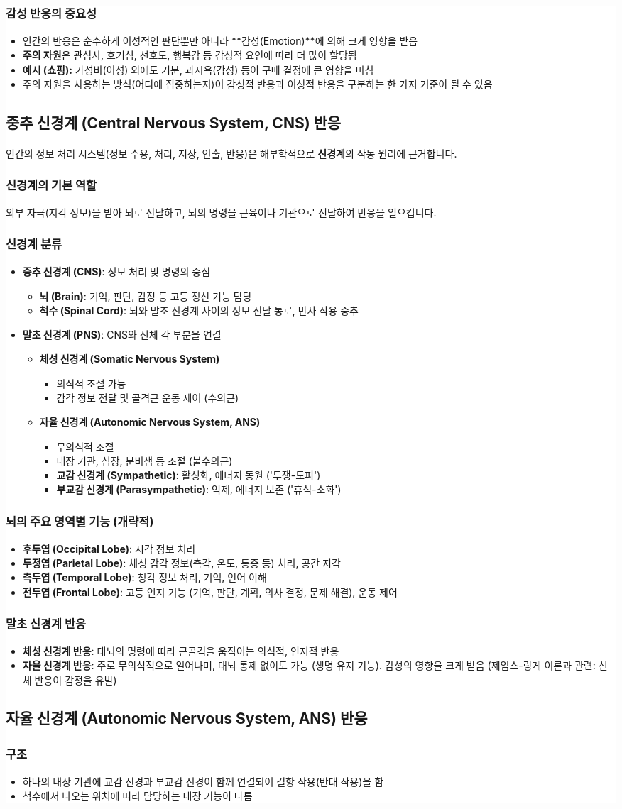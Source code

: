 ### 감성 반응의 중요성

- 인간의 반응은 순수하게 이성적인 판단뿐만 아니라 **감성(Emotion)**에 의해 크게 영향을 받음
- **주의 자원**은 관심사, 호기심, 선호도, 행복감 등 감성적 요인에 따라 더 많이 할당됨
- **예시 (쇼핑):** 가성비(이성) 외에도 기분, 과시욕(감성) 등이 구매 결정에 큰 영향을 미침
- 주의 자원을 사용하는 방식(어디에 집중하는지)이 감성적 반응과 이성적 반응을 구분하는 한 가지 기준이 될 수 있음

## 중추 신경계 (Central Nervous System, CNS) 반응

인간의 정보 처리 시스템(정보 수용, 처리, 저장, 인출, 반응)은 해부학적으로 **신경계**의 작동 원리에 근거합니다.

### 신경계의 기본 역할

외부 자극(지각 정보)을 받아 뇌로 전달하고, 뇌의 명령을 근육이나 기관으로 전달하여 반응을 일으킵니다.

### 신경계 분류

- **중추 신경계 (CNS)**: 정보 처리 및 명령의 중심
  - **뇌 (Brain)**: 기억, 판단, 감정 등 고등 정신 기능 담당
  - **척수 (Spinal Cord)**: 뇌와 말초 신경계 사이의 정보 전달 통로, 반사 작용 중추

- **말초 신경계 (PNS)**: CNS와 신체 각 부분을 연결
  - **체성 신경계 (Somatic Nervous System)**
    - 의식적 조절 가능
    - 감각 정보 전달 및 골격근 운동 제어 (수의근)
  
  - **자율 신경계 (Autonomic Nervous System, ANS)**
    - 무의식적 조절
    - 내장 기관, 심장, 분비샘 등 조절 (불수의근)
    - **교감 신경계 (Sympathetic)**: 활성화, 에너지 동원 ('투쟁-도피')
    - **부교감 신경계 (Parasympathetic)**: 억제, 에너지 보존 ('휴식-소화')

### 뇌의 주요 영역별 기능 (개략적)

- **후두엽 (Occipital Lobe)**: 시각 정보 처리
- **두정엽 (Parietal Lobe)**: 체성 감각 정보(촉각, 온도, 통증 등) 처리, 공간 지각
- **측두엽 (Temporal Lobe)**: 청각 정보 처리, 기억, 언어 이해
- **전두엽 (Frontal Lobe)**: 고등 인지 기능 (기억, 판단, 계획, 의사 결정, 문제 해결), 운동 제어

### 말초 신경계 반응

- **체성 신경계 반응**: 대뇌의 명령에 따라 근골격을 움직이는 의식적, 인지적 반응
- **자율 신경계 반응**: 주로 무의식적으로 일어나며, 대뇌 통제 없이도 가능 (생명 유지 기능). 감성의 영향을 크게 받음 (제임스-랑게 이론과 관련: 신체 반응이 감정을 유발)

## 자율 신경계 (Autonomic Nervous System, ANS) 반응

### 구조

- 하나의 내장 기관에 교감 신경과 부교감 신경이 함께 연결되어 길항 작용(반대 작용)을 함
- 척수에서 나오는 위치에 따라 담당하는 내장 기능이 다름
